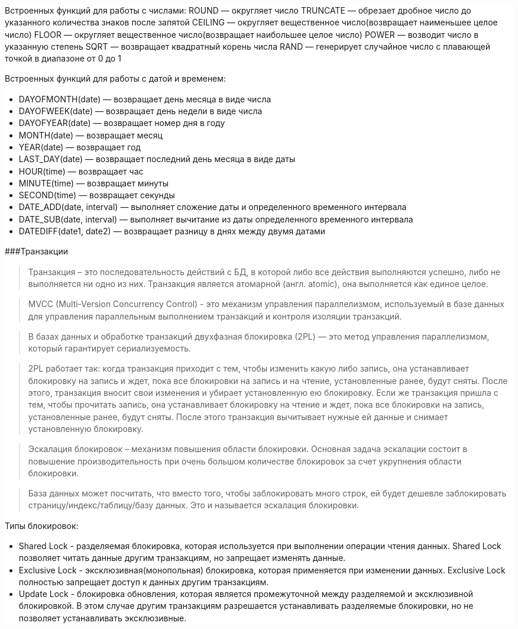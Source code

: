 Встроенных функций для работы с числами:
ROUND — округляет число
TRUNCATE — обрезает дробное число до указанного количества знаков после запятой
CEILING — округляет вещественное число(возвращает наименьшее целое число)
FLOOR — округляет вещественное число(возвращает наибольшее целое число)
POWER — возводит число в указанную степень
SQRT — возвращает квадратный корень числа
RAND — генерирует случайное число с плавающей точкой в диапазоне от 0 до 1

Встроенных функций для работы с датой и временем:
* DAYOFMONTH(date) — возвращает день месяца в виде числа
* DAYOFWEEK(date) — возвращает день недели в виде числа
* DAYOFYEAR(date) — возвращает номер дня в году
* MONTH(date) — возвращает месяц
* YEAR(date) — возвращает год
* LAST_DAY(date) — возвращает последний день месяца в виде даты
* HOUR(time) — возвращает час
* MINUTE(time) — возвращает минуты
* SECOND(time) — возвращает секунды
* DATE_ADD(date, interval) — выполняет сложение даты и определенного временного интервала
* DATE_SUB(date, interval) — выполняет вычитание из даты определенного временного интервала
* DATEDIFF(date1, date2) — возвращает разницу в днях между двумя датами

###Транзакции

> Транзакция – это последовательность действий с БД, в которой либо все действия выполняются успешно,
> либо не выполняется ни одно из них.
> Транзакция является атомарной (англ. atomic), она выполняется как единое целое.

> MVCC (Multi-Version Concurrency Control) - это механизм управления параллелизмом,
> используемый в базе данных для управления параллельным выполнением транзакций
> и контроля изоляции транзакций.

> В базах данных и обработке транзакций двухфазная блокировка (2PL) — 
> это метод управления параллелизмом, который гарантирует сериализуемость. 

> 2PL работает так: 
> когда транзакция приходит с тем, чтобы изменить какую либо запись, она устанавливает блокировку
> на запись и ждет, пока все блокировки на запись и на чтение, установленные ранее, будут сняты.
> После этого, транзакция вносит свои изменения и убирает установленную ею блокировку. 
> Если же транзакция пришла с тем, чтобы прочитать запись, она устанавливает блокировку на чтение 
> и ждет, пока все блокировки на запись, установленные ранее, будут сняты. 
> После этого транзакция вычитывает нужные ей данные и снимает установленную блокировку.

> Эскалация блокировок – механизм повышения области блокировки. 
> Основная задача эскалации состоит в повышение производительность 
> при очень большом количестве блокировок за счет укрупнения области блокировки. 

> База данных может посчитать, что вместо того, чтобы заблокировать много строк, 
> ей будет дешевле заблокировать страницу/индекс/таблицу/базу данных. 
> Это и называется эскалация блокировки.

Типы блокировок:
* Shared Lock - разделяемая блокировка, которая используется при выполнении операции чтения данных.
  Shared Lock позволяет читать данные другим транзакциям, но запрещает изменять данные.
* Exclusive Lock - эксклюзивная(монопольная) блокировка, которая применяется при изменении данных.
  Exclusive Lock полностью запрещает доступ к данных другим транзакциям.
* Update Lock - блокировка обновления, которая является промежуточной между разделяемой 
  и эксклюзивной блокировкой. В этом случае другим транзакциям 
  разрешается устанавливать разделяемые блокировки, но не позволяет устанавливать эксклюзивные.
  